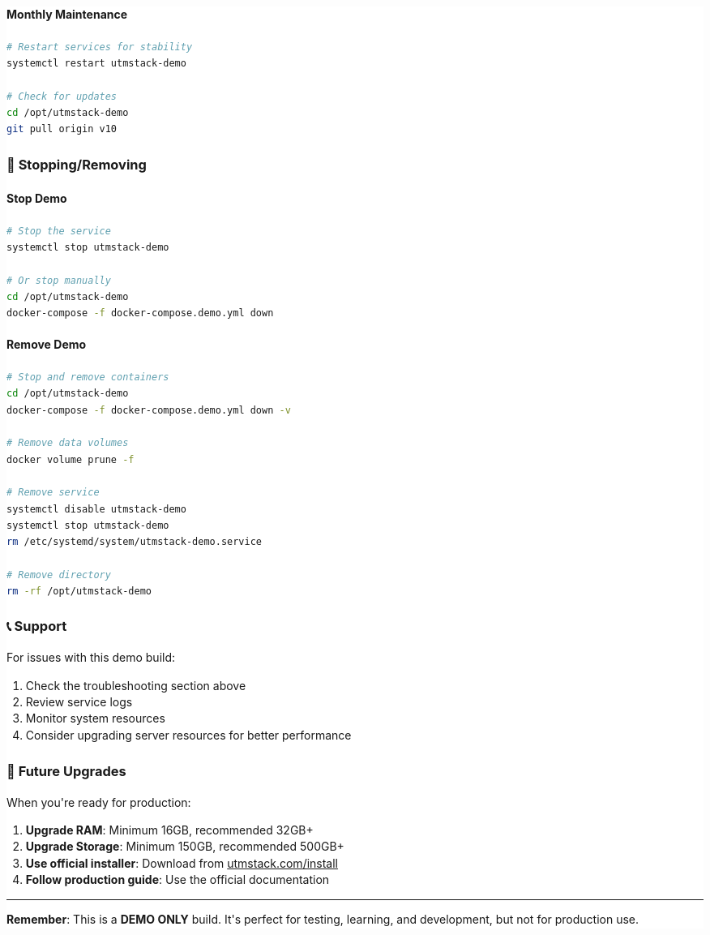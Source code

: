 #### **Monthly Maintenance**
```bash
# Restart services for stability
systemctl restart utmstack-demo

# Check for updates
cd /opt/utmstack-demo
git pull origin v10
```

### 🚪 **Stopping/Removing**

#### **Stop Demo**
```bash
# Stop the service
systemctl stop utmstack-demo

# Or stop manually
cd /opt/utmstack-demo
docker-compose -f docker-compose.demo.yml down
```

#### **Remove Demo**
```bash
# Stop and remove containers
cd /opt/utmstack-demo
docker-compose -f docker-compose.demo.yml down -v

# Remove data volumes
docker volume prune -f

# Remove service
systemctl disable utmstack-demo
systemctl stop utmstack-demo
rm /etc/systemd/system/utmstack-demo.service

# Remove directory
rm -rf /opt/utmstack-demo
```

### 📞 **Support**

For issues with this demo build:
1. Check the troubleshooting section above
2. Review service logs
3. Monitor system resources
4. Consider upgrading server resources for better performance

### 🔮 **Future Upgrades**

When you're ready for production:
1. **Upgrade RAM**: Minimum 16GB, recommended 32GB+
2. **Upgrade Storage**: Minimum 150GB, recommended 500GB+
3. **Use official installer**: Download from [utmstack.com/install](https://utmstack.com/install)
4. **Follow production guide**: Use the official documentation

---

**Remember**: This is a **DEMO ONLY** build. It's perfect for testing, learning, and development, but not for production use.
